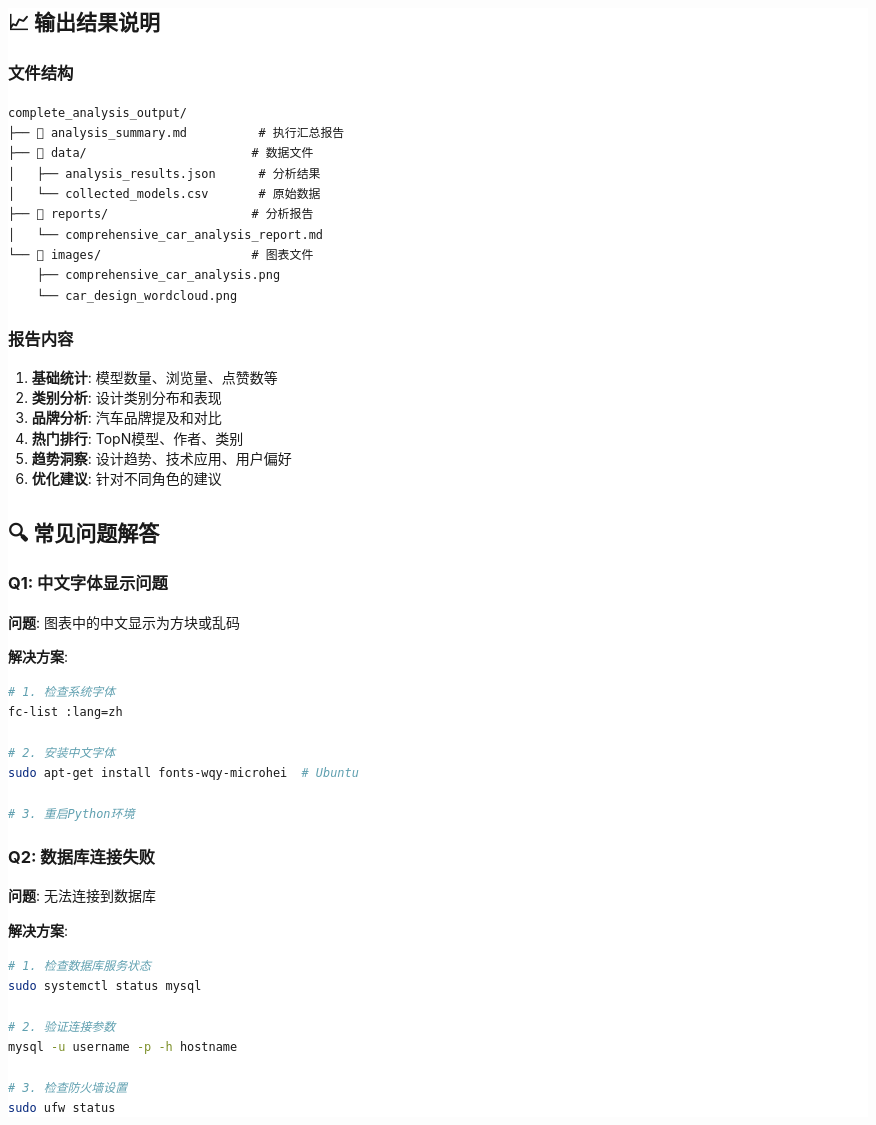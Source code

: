 ## 📈 输出结果说明

### 文件结构

```
complete_analysis_output/
├── 📄 analysis_summary.md          # 执行汇总报告
├── 📁 data/                       # 数据文件
│   ├── analysis_results.json      # 分析结果
│   └── collected_models.csv       # 原始数据
├── 📁 reports/                    # 分析报告
│   └── comprehensive_car_analysis_report.md
└── 📁 images/                     # 图表文件
    ├── comprehensive_car_analysis.png
    └── car_design_wordcloud.png
```

### 报告内容

1. **基础统计**: 模型数量、浏览量、点赞数等
2. **类别分析**: 设计类别分布和表现
3. **品牌分析**: 汽车品牌提及和对比
4. **热门排行**: TopN模型、作者、类别
5. **趋势洞察**: 设计趋势、技术应用、用户偏好
6. **优化建议**: 针对不同角色的建议

## 🔍 常见问题解答

### Q1: 中文字体显示问题

**问题**: 图表中的中文显示为方块或乱码

**解决方案**:
```bash
# 1. 检查系统字体
fc-list :lang=zh

# 2. 安装中文字体
sudo apt-get install fonts-wqy-microhei  # Ubuntu

# 3. 重启Python环境
```

### Q2: 数据库连接失败

**问题**: 无法连接到数据库

**解决方案**:
```bash
# 1. 检查数据库服务状态
sudo systemctl status mysql

# 2. 验证连接参数
mysql -u username -p -h hostname

# 3. 检查防火墙设置
sudo ufw status
```
